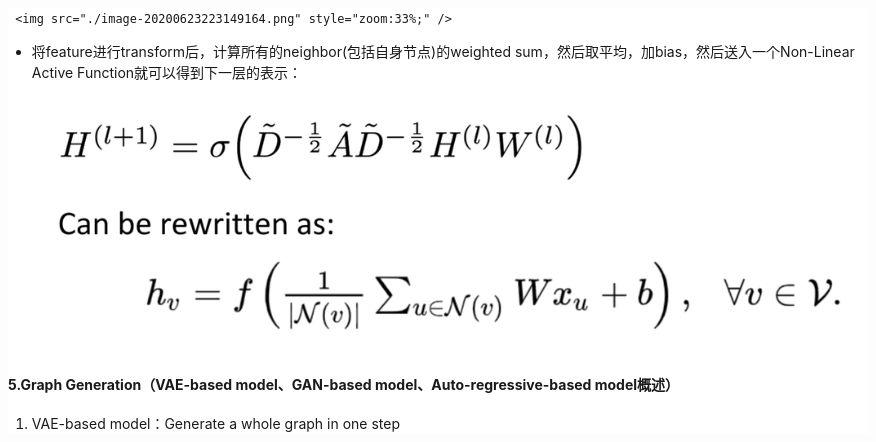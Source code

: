      <img src="./image-20200623223149164.png" style="zoom:33%;" />

     

   - 将feature进行transform后，计算所有的neighbor(包括自身节点)的weighted sum，然后取平均，加bias，然后送入一个Non-Linear Active Function就可以得到下一层的表示：

     <img src="./image-20200623223247996.png" />

     

#### 5.Graph Generation（VAE-based model、GAN-based model、Auto-regressive-based model概述）<span name = "5"> </span>

1. VAE-based model：Generate a whole graph in one step
